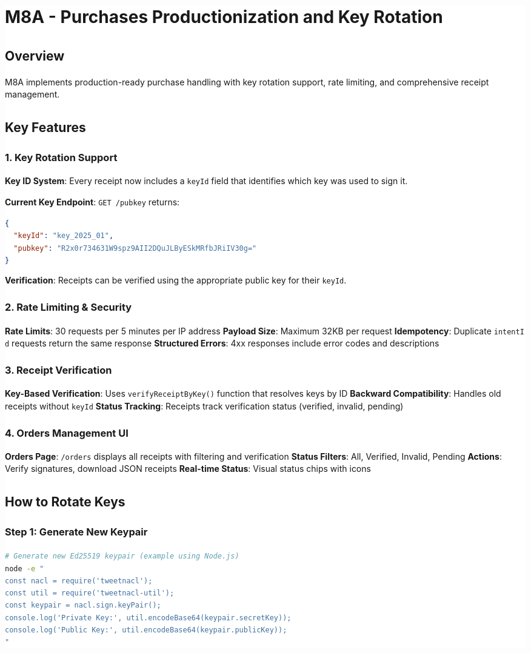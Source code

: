 # M8A - Purchases Productionization and Key Rotation

## Overview

M8A implements production-ready purchase handling with key rotation support, rate limiting, and comprehensive receipt management.

## Key Features

### 1. Key Rotation Support

**Key ID System**: Every receipt now includes a `keyId` field that identifies which key was used to sign it.

**Current Key Endpoint**: `GET /pubkey` returns:
```json
{
  "keyId": "key_2025_01",
  "pubkey": "R2x0r734631W9spz9AII2DQuJLByESkMRfbJRiIV30g="
}
```

**Verification**: Receipts can be verified using the appropriate public key for their `keyId`.

### 2. Rate Limiting & Security

**Rate Limits**: 30 requests per 5 minutes per IP address
**Payload Size**: Maximum 32KB per request
**Idempotency**: Duplicate `intentId` requests return the same response
**Structured Errors**: 4xx responses include error codes and descriptions

### 3. Receipt Verification

**Key-Based Verification**: Uses `verifyReceiptByKey()` function that resolves keys by ID
**Backward Compatibility**: Handles old receipts without `keyId`
**Status Tracking**: Receipts track verification status (verified, invalid, pending)

### 4. Orders Management UI

**Orders Page**: `/orders` displays all receipts with filtering and verification
**Status Filters**: All, Verified, Invalid, Pending
**Actions**: Verify signatures, download JSON receipts
**Real-time Status**: Visual status chips with icons

## How to Rotate Keys

### Step 1: Generate New Keypair

```bash
# Generate new Ed25519 keypair (example using Node.js)
node -e "
const nacl = require('tweetnacl');
const util = require('tweetnacl-util');
const keypair = nacl.sign.keyPair();
console.log('Private Key:', util.encodeBase64(keypair.secretKey));
console.log('Public Key:', util.encodeBase64(keypair.publicKey));
"
```
